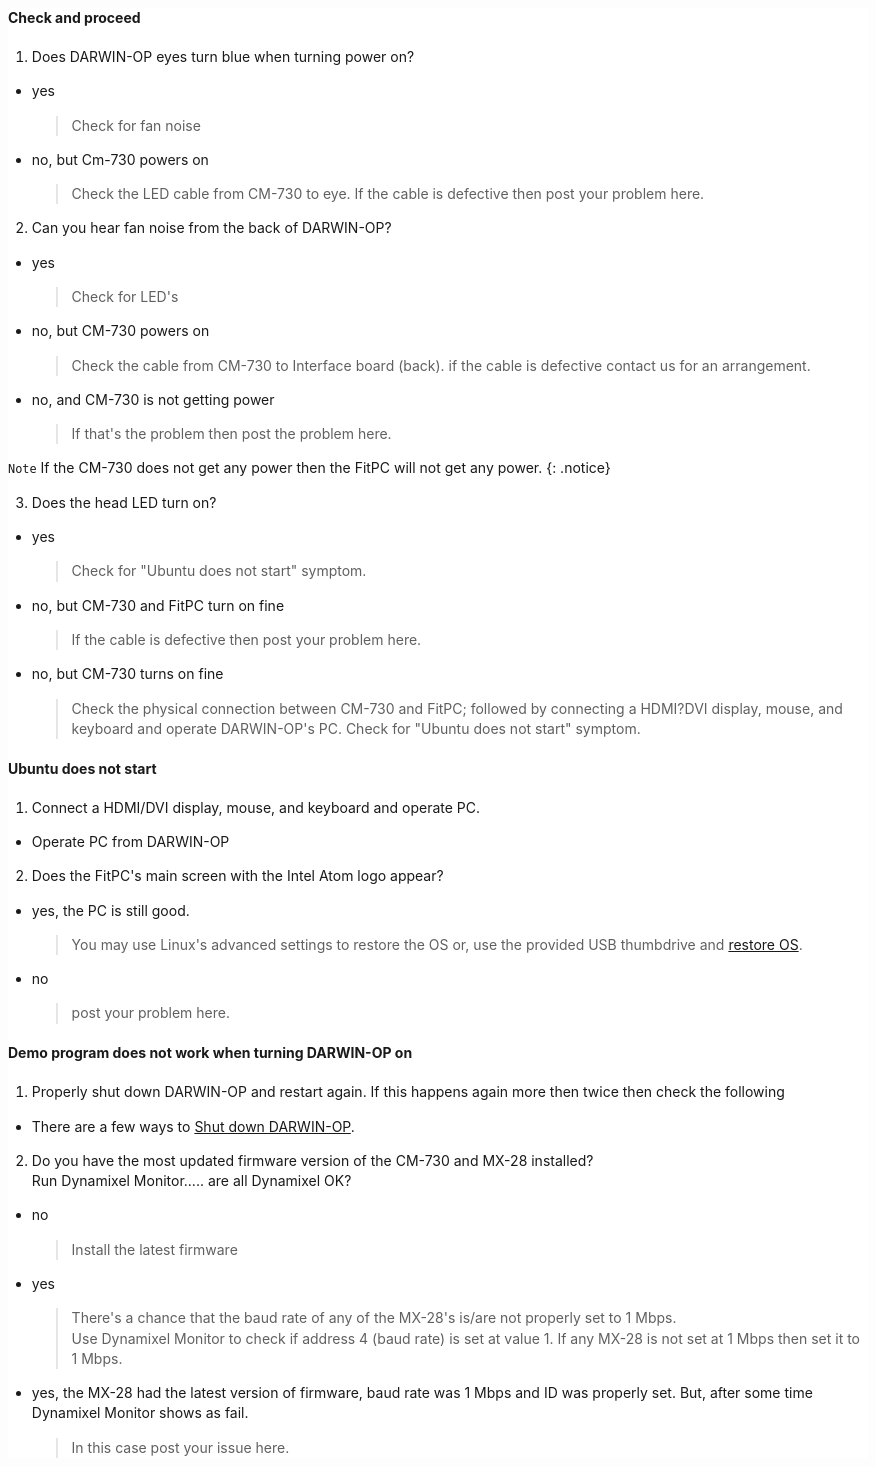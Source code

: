 #### Check and proceed
1. Does DARWIN-OP eyes turn blue when turning power on?
  - yes
    > Check for fan noise
  - no, but Cm-730 powers on
    > Check the LED cable from CM-730 to eye. If the cable is defective then post your problem here.
 
2. Can you hear fan noise from the back of DARWIN-OP?
  - yes
    > Check for LED's
  - no, but CM-730 powers on
    > Check the cable from CM-730 to Interface board (back). if the cable is defective contact us for an arrangement.
  - no, and CM-730 is not getting power
    > If that's the problem then post the problem here.

  `Note` If the CM-730 does not get any power then the FitPC will not get any power.
  {: .notice}
 
3. Does the head LED turn on?
  - yes
    > Check for "Ubuntu does not start" symptom.
  - no, but CM-730 and FitPC turn on fine
    > If the cable is defective then post your problem here.
  - no, but CM-730 turns on fine
    > Check the physical connection between CM-730 and FitPC; followed by connecting a HDMI?DVI display, mouse, and keyboard and operate DARWIN-OP's PC. Check for "Ubuntu does not start" symptom.
 
#### Ubuntu does not start

1. Connect a HDMI/DVI display, mouse, and keyboard and operate PC.
  - Operate PC from DARWIN-OP
 
2. Does the FitPC's main screen with the Intel Atom logo appear?
  - yes, the PC is still good.
    > You may use Linux's advanced settings to restore the OS
    > or, use the provided USB thumbdrive and [restore OS](#clonezilla-recovery).
  - no
    > post your problem here.

#### Demo program does not work when turning DARWIN-OP on

1. Properly shut down DARWIN-OP and restart again. If this happens again more then twice then check the following
  - There are a few ways to [Shut down DARWIN-OP].
 
2. Do you have the most updated firmware version of the CM-730 and MX-28 installed?  
  Run Dynamixel Monitor..... are all Dynamixel OK?
  - no
    > Install the latest firmware
  - yes
    > There's a chance that the baud rate of any of the MX-28's is/are not properly set to 1 Mbps.  
      Use Dynamixel Monitor to check if address 4 (baud rate) is set at value 1. If any MX-28 is not set at 1 Mbps then set it to 1 Mbps.
  - yes, the MX-28 had the latest version of firmware, baud rate was 1 Mbps and ID was properly set. But, after some time Dynamixel Monitor shows as fail.
    > In this case post your issue here.


[Assembly]: http://excellmedia.dl.sourceforge.net/project/darwinop/Hardware/Mechanics/Physical%20Information/DARwIn%20OP%20Assembly%20Manual.pdf
[Wiring]: http://excellmedia.dl.sourceforge.net/project/darwinop/Hardware/Mechanics/Physical%20Information/DARwIn%20OP%20Wiring%20Manual.pdf
[Fabrication]: http://excellmedia.dl.sourceforge.net/project/darwinop/Hardware/Mechanics/Physical%20Information/DARwIn%20OP%20Fabrication%20Manual.pdf
[RoMeLa]: http://www.romela.org/
[DXL Monitor]: /docs/en/platform/op/development/#dynamixel-monitor
[Dynamixel Wizard]: /docs/en/software/rplus1/dynamixe_wizard/
[Shut down DARWIN-OP]: /docs/en/platform/op/getting_started/#shutdown
[killall]: /docs/en/platform/op/development/#terminate-demo-program
[Color and White Balance Settings]: en/platform/op/getting_started/#camera-calibration
[Layout]: /docs/en/platform/op/getting_started/#layout
[Dynamixel Monitor]: /docs/en/platform/op/development/#dynamixel-monitor
[Firmware Installer]: /docs/en/platform/op/development/#firmware-installer
[MX-28]: /docs/en/dxl/mx/mx-28/
[Dynamixel Protocol 1.0]: /docs/en/dxl/protocol1/
